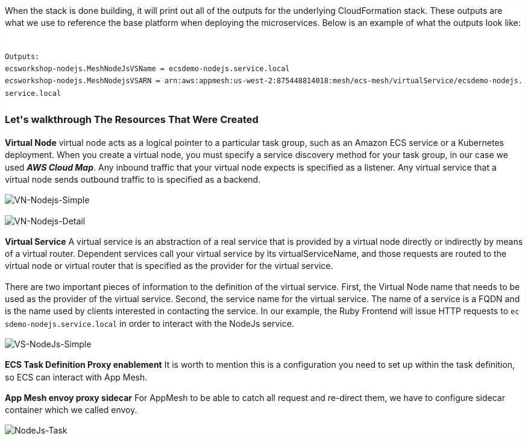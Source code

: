 When the stack is done building, it will print out all of the outputs for the underlying CloudFormation stack. These outputs are what we use to reference the base platform when deploying the microservices. Below is an example of what the outputs look like:

```bash

Outputs:
ecsworkshop-nodejs.MeshNodeJsVSName = ecsdemo-nodejs.service.local
ecsworkshop-nodejs.MeshNodejsVSARN = arn:aws:appmesh:us-west-2:875448814018:mesh/ecs-mesh/virtualService/ecsdemo-nodejs.service.local

```

### Let's walkthrough The Resources That Were Created

**Virtual Node**
virtual node acts as a logical pointer to a particular task group, such as an Amazon ECS service or a Kubernetes deployment. When you create a virtual node, you must specify a service discovery method for your task group, in our case we used **_AWS Cloud Map_**. Any inbound traffic that your virtual node expects is specified as a listener. Any virtual service that a virtual node sends outbound traffic to is specified as a backend.

![VN-Nodejs-Simple](../images/vn-nodejs-simple.png)

![VN-Nodejs-Detail](../images/vn-nodejs-detail.png)

**Virtual Service**
A virtual service is an abstraction of a real service that is provided by a virtual node directly or indirectly by means of a virtual router. Dependent services call your virtual service by its virtualServiceName, and those requests are routed to the virtual node or virtual router that is specified as the provider for the virtual service. 

There are two important pieces of information to the definition of the virtual service. First, the Virtual Node name that needs to be used as the provider of the virtual service. Second, the service name for the virtual service. The name of a service is a FQDN and is the name used by clients interested in contacting the service. In our example, the Ruby Frontend will issue HTTP requests to `ecsdemo-nodejs.service.local` in order to interact with the NodeJs service.

![VS-NodeJs-Simple](../images/vs-nodejs-simple.png)


**ECS Task Definition Proxy enablement**
It is worth to mention this is a configuration you need to set up within the task definition, so ECS can interact with App Mesh. 

**App Mesh envoy proxy sidecar**
For AppMesh to be able to catch all request and re-direct them, we have to configure sidecar container which we called envoy.

![NodeJs-Task](../images/nodejs-task-def.png)